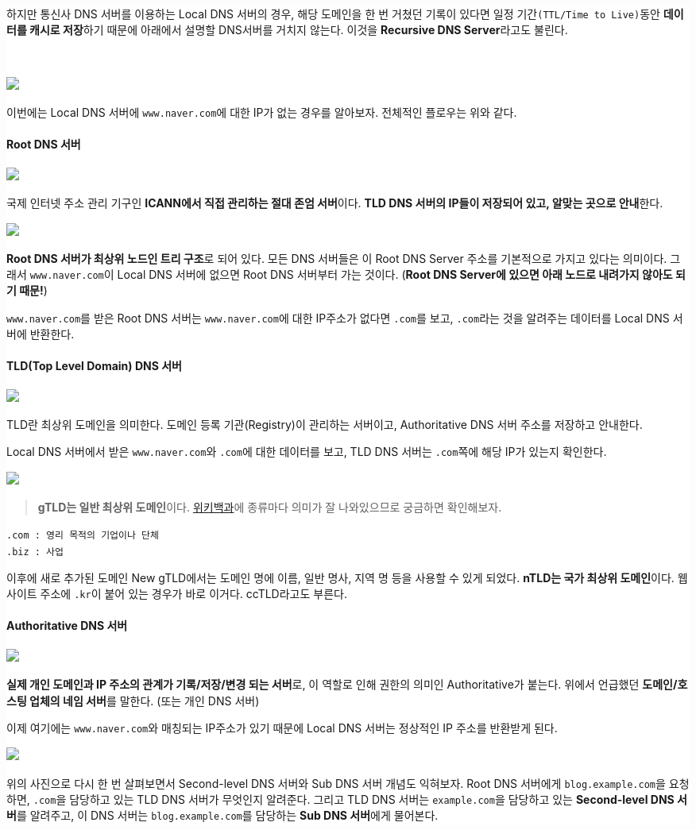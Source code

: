 하지만 통신사 DNS 서버를 이용하는 Local DNS 서버의 경우, 해당 도메인을 한 번 거쳤던 기록이 있다면 일정 기간`(TTL/Time to Live)`동안 **데이터를 캐시로 저장**하기 때문에 아래에서 설명할 DNS서버를 거치지 않는다. 이것을 **Recursive DNS Server**라고도 불린다.

<br>

![](/images/9c54571e-5338-4ecd-bcd9-eac41531f28f-image.png)

이번에는 Local DNS 서버에 `www.naver.com`에 대한 IP가 없는 경우를 알아보자. 전체적인 플로우는 위와 같다.

#### Root DNS 서버

![](/images/3a9785cd-3561-4467-90c6-82cc118e3bbf-image.png)

국제 인터넷 주소 관리 기구인 **ICANN에서 직접 관리하는 절대 존엄 서버**이다. **TLD DNS 서버의 IP들이 저장되어 있고, 알맞는 곳으로 안내**한다.

![](/images/9ea1f9fd-f906-469c-b06b-b78031439af4-image.png)

**Root DNS 서버가 최상위 노드인 트리 구조**로 되어 있다. 모든 DNS 서버들은 이 Root DNS Server 주소를 기본적으로 가지고 있다는 의미이다. 그래서 `www.naver.com`이 Local DNS 서버에 없으면 Root DNS 서버부터 가는 것이다. (**Root DNS Server에 있으면 아래 노드로 내려가지 않아도 되기 때문!**)

`www.naver.com`를 받은 Root DNS 서버는 `www.naver.com`에 대한 IP주소가 없다면 `.com`를 보고, `.com`라는 것을 알려주는 데이터를 Local DNS 서버에 반환한다.

#### TLD(Top Level Domain) DNS 서버

![](/images/1d7e28ee-af1e-4d15-aa56-d9daa0956c89-image.png)

TLD란 최상위 도메인을 의미한다. 도메인 등록 기관(Registry)이 관리하는 서버이고, Authoritative DNS 서버 주소를 저장하고 안내한다. 

Local DNS 서버에서 받은 `www.naver.com`와 `.com`에 대한 데이터를 보고, TLD DNS 서버는 `.com`쪽에 해당 IP가 있는지 확인한다.

![](/images/92b35863-07aa-4078-8074-3f93d12a4d8c-image.png)

> **gTLD는 일반 최상위 도메인**이다. [위키백과](https://ko.wikipedia.org/wiki/%EC%9D%BC%EB%B0%98_%EC%B5%9C%EC%83%81%EC%9C%84_%EB%8F%84%EB%A9%94%EC%9D%B8)에 종류마다 의미가 잘 나와있으므로 궁금하면 확인해보자. 
```
.com : 영리 목적의 기업이나 단체
.biz : 사업
```
이후에 새로 추가된 도메인 New gTLD에서는 도메인 명에 이름, 일반 명사, 지역 명 등을 사용할 수 있게 되었다.
**nTLD는 국가 최상위 도메인**이다. 웹 사이트 주소에 `.kr`이 붙어 있는 경우가 바로 이거다. ccTLD라고도 부른다.


#### Authoritative DNS 서버

![](/images/99b8b74b-65f8-4a1b-a045-8685bf744af5-image.png)

**실제 개인 도메인과 IP 주소의 관계가 기록/저장/변경 되는 서버**로, 이 역할로 인해 권한의 의미인 Authoritative가 붙는다. 위에서 언급했던 **도메인/호스팅 업체의 네임 서버**를 말한다. (또는 개인 DNS 서버)

이제 여기에는 `www.naver.com`와 매칭되는 IP주소가 있기 때문에 Local DNS 서버는 정상적인 IP 주소를 반환받게 된다.

![](/images/7dfd1fa4-60fa-4e89-b1be-b46f7cfb7b8e-image.jpg)

위의 사진으로 다시 한 번 살펴보면서 Second-level DNS 서버와 Sub DNS 서버 개념도 익혀보자. Root DNS 서버에게 `blog.example.com`을 요청하면, `.com`을 담당하고 있는 TLD DNS 서버가 무엇인지 알려준다. 그리고 TLD DNS 서버는 `example.com`을 담당하고 있는 **Second-level DNS 서버**를 알려주고, 이 DNS 서버는 `blog.example.com`를 담당하는 **Sub DNS 서버**에게 물어본다.
